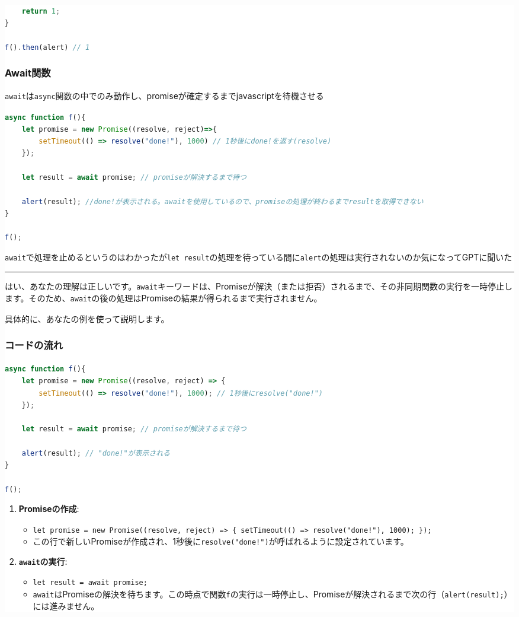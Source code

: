 ```javascript
    return 1;
}

f().then(alert) // 1
```
### Await関数
`await`は`async`関数の中でのみ動作し、promiseが確定するまでjavascriptを待機させる
```javascript
async function f(){
    let promise = new Promise((resolve, reject)=>{
        setTimeout(() => resolve("done!"), 1000) // 1秒後にdone!を返す(resolve)
    });

    let result = await promise; // promiseが解決するまで待つ

    alert(result); //done!が表示される。awaitを使用しているので、promiseの処理が終わるまでresultを取得できない
}

f();
```
`await`で処理を止めるというのはわかったが`let result`の処理を待っている間に`alert`の処理は実行されないのか気になってGPTに聞いた

---

はい、あなたの理解は正しいです。`await`キーワードは、Promiseが解決（または拒否）されるまで、その非同期関数の実行を一時停止します。そのため、`await`の後の処理はPromiseの結果が得られるまで実行されません。

具体的に、あなたの例を使って説明します。

### コードの流れ

```javascript
async function f(){
    let promise = new Promise((resolve, reject) => {
        setTimeout(() => resolve("done!"), 1000); // 1秒後にresolve("done!")
    });

    let result = await promise; // promiseが解決するまで待つ

    alert(result); // "done!"が表示される
}

f();
```

1. **Promiseの作成**:
    - `let promise = new Promise((resolve, reject) => { setTimeout(() => resolve("done!"), 1000); });`
    - この行で新しいPromiseが作成され、1秒後に`resolve("done!")`が呼ばれるように設定されています。

2. **`await`の実行**:
    - `let result = await promise;`
    - `await`はPromiseの解決を待ちます。この時点で関数`f`の実行は一時停止し、Promiseが解決されるまで次の行（`alert(result);`）には進みません。
